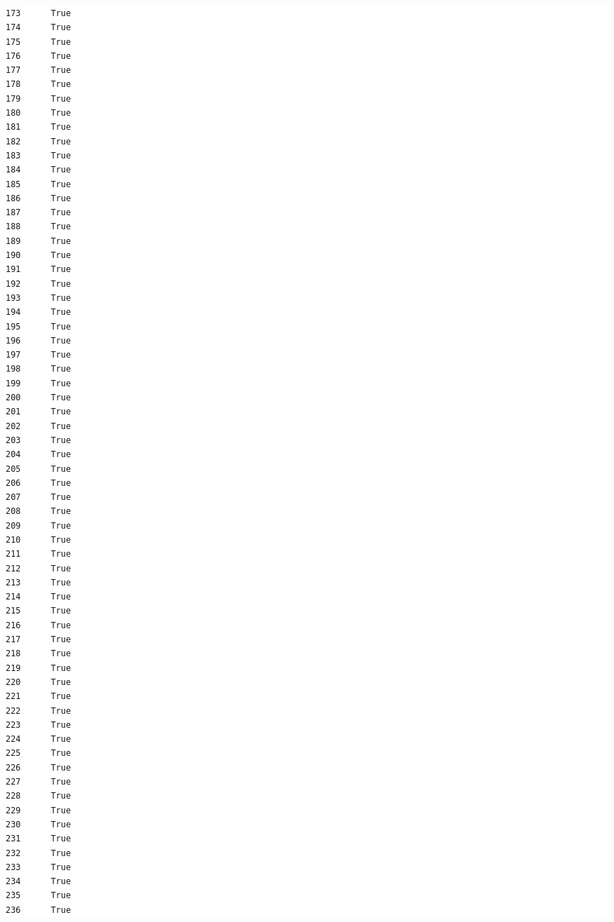     173      True
    174      True
    175      True
    176      True
    177      True
    178      True
    179      True
    180      True
    181      True
    182      True
    183      True
    184      True
    185      True
    186      True
    187      True
    188      True
    189      True
    190      True
    191      True
    192      True
    193      True
    194      True
    195      True
    196      True
    197      True
    198      True
    199      True
    200      True
    201      True
    202      True
    203      True
    204      True
    205      True
    206      True
    207      True
    208      True
    209      True
    210      True
    211      True
    212      True
    213      True
    214      True
    215      True
    216      True
    217      True
    218      True
    219      True
    220      True
    221      True
    222      True
    223      True
    224      True
    225      True
    226      True
    227      True
    228      True
    229      True
    230      True
    231      True
    232      True
    233      True
    234      True
    235      True
    236      True